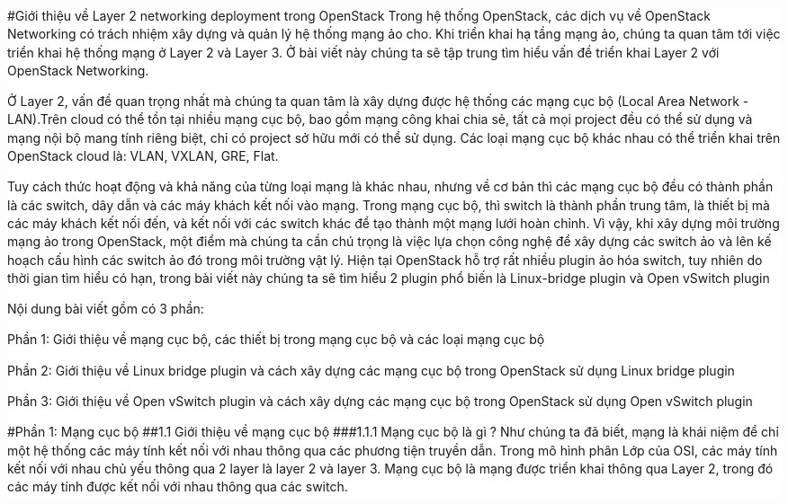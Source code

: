 #Giới thiệu về Layer 2 networking deployment trong OpenStack
Trong hệ thống OpenStack, các dịch vụ về OpenStack Networking có trách nhiệm xây dựng và quản lý hệ thống mạng ảo cho. Khi triển khai hạ tầng mạng ảo, chúng ta quan tâm tới việc triển khai hệ thống mạng ở Layer 2 và Layer 3. Ở bài viết này chúng ta sẽ tập trung tìm hiểu vấn đề triển khai Layer 2 với OpenStack Networking.

Ở Layer 2, vấn đề quan trọng nhất mà chúng ta quan tâm là xây dựng được hệ thống các mạng cục bộ (Local Area Network - LAN).Trên cloud có thể tồn tại nhiều mạng cục bộ, bao gồm mạng công khai chia sẻ, tất cả mọi project đều có thể sử dụng và mạng nội bộ mang tính riêng biệt, chỉ có project sở hữu mới có thể sử dụng. Các loại mạng cục bộ khác nhau có thể triển khai trên OpenStack cloud là: VLAN, VXLAN, GRE, Flat. 

Tuy cách thức hoạt động và khả năng của từng loại mạng là khác nhau, nhưng về cơ bản thì các mạng cục bộ đều có thành phần là các switch, dây dẫn và các máy khách kết nối vào mạng. Trong mạng cục bộ, thì switch là thành phần trung tâm, là thiết bị mà các máy khách kết nối đến, và kết nối với các switch khác để tạo thành một mạng lưới hoàn chỉnh. Vì vậy, khi xây dựng môi trường mạng ảo trong OpenStack, một điểm mà chúng ta cần chú trọng là việc lựa chọn công nghệ để xây dựng các switch ảo và lên kế hoạch cấu hình các switch ảo đó trong môi trường vật lý. Hiện tại OpenStack hỗ trợ rất nhiều plugin ảo hóa switch, tuy nhiên do thời gian tìm hiểu có hạn, trong bài viết này chúng ta sẽ tìm hiểu 2 plugin phổ biến là Linux-bridge plugin và Open vSwitch plugin

Nội dung bài viết gồm có 3 phần:

Phần 1: Giới thiệu về mạng cục bộ, các thiết bị trong mạng cục bộ và các loại mạng cục bộ

Phần 2: Giới thiệu về Linux bridge plugin và cách xây dựng các mạng cục bộ trong OpenStack sử dụng Linux bridge plugin

Phần 3: Giới thiệu về Open vSwitch plugin và cách xây dựng các mạng cục bộ trong OpenStack sử dụng Open vSwitch plugin

#Phần 1: Mạng cục bộ
##1.1 Giới thiệu về mạng cục bộ
###1.1.1 Mạng cục bộ là gì ?
Như chúng ta đã biết, mạng là khái niệm để chỉ một hệ thống các máy tính kết nối với nhau thông qua các phương tiện truyền dẫn. Trong mô hình phân Lớp của OSI, các máy tính kết nối với nhau chủ yếu thông qua 2 layer là layer 2 và layer 3. Mạng cục bộ là mạng được triển khai thông qua Layer 2, trong đó các máy tính được kết nối với nhau thông qua các switch.